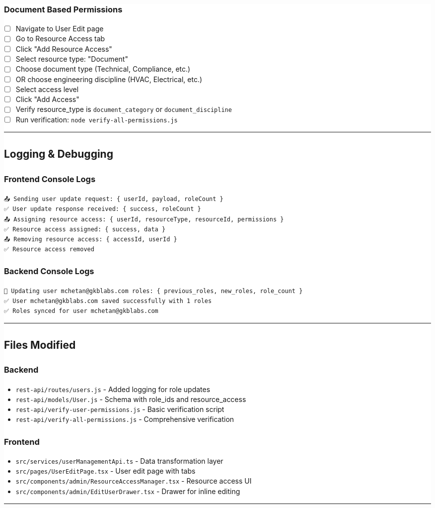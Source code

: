 ### Document Based Permissions
- [ ] Navigate to User Edit page
- [ ] Go to Resource Access tab
- [ ] Click "Add Resource Access"
- [ ] Select resource type: "Document"
- [ ] Choose document type (Technical, Compliance, etc.)
- [ ] OR choose engineering discipline (HVAC, Electrical, etc.)
- [ ] Select access level
- [ ] Click "Add Access"
- [ ] Verify resource_type is `document_category` or `document_discipline`
- [ ] Run verification: `node verify-all-permissions.js`

---

## Logging & Debugging

### Frontend Console Logs

```
📤 Sending user update request: { userId, payload, roleCount }
✅ User update response received: { success, roleCount }
📤 Assigning resource access: { userId, resourceType, resourceId, permissions }
✅ Resource access assigned: { success, data }
📤 Removing resource access: { accessId, userId }
✅ Resource access removed
```

### Backend Console Logs

```
📝 Updating user mchetan@gkblabs.com roles: { previous_roles, new_roles, role_count }
✅ User mchetan@gkblabs.com saved successfully with 1 roles
✅ Roles synced for user mchetan@gkblabs.com
```

---

## Files Modified

### Backend
- `rest-api/routes/users.js` - Added logging for role updates
- `rest-api/models/User.js` - Schema with role_ids and resource_access
- `rest-api/verify-user-permissions.js` - Basic verification script
- `rest-api/verify-all-permissions.js` - Comprehensive verification

### Frontend
- `src/services/userManagementApi.ts` - Data transformation layer
- `src/pages/UserEditPage.tsx` - User edit page with tabs
- `src/components/admin/ResourceAccessManager.tsx` - Resource access UI
- `src/components/admin/EditUserDrawer.tsx` - Drawer for inline editing

---